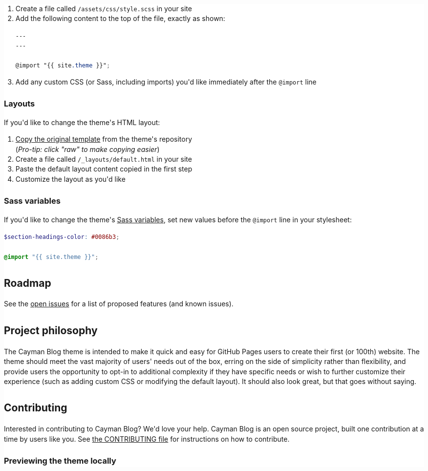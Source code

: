 1. Create a file called `/assets/css/style.scss` in your site
2. Add the following content to the top of the file, exactly as shown:
    ```scss
    ---
    ---

    @import "{{ site.theme }}";
    ```
3. Add any custom CSS (or Sass, including imports) you'd like immediately after the `@import` line

### Layouts

If you'd like to change the theme's HTML layout:

1. [Copy the original template](https://github.com/lorepirri/cayman-blog/blob/master/_layouts/default.html) from the theme's repository<br />(*Pro-tip: click "raw" to make copying easier*)
2. Create a file called `/_layouts/default.html` in your site
3. Paste the default layout content copied in the first step
4. Customize the layout as you'd like

### Sass variables

If you'd like to change the theme's [Sass variables](https://github.com/lorepirri/cayman-blog/blob/master/_sass/variables.scss), set new values before the `@import` line in your stylesheet:

```scss
$section-headings-color: #0086b3;

@import "{{ site.theme }}";
```

## Roadmap

See the [open issues](https://github.com/lorepirri/cayman-blog/issues) for a list of proposed features (and known issues).

## Project philosophy

The Cayman Blog theme is intended to make it quick and easy for GitHub Pages users to create their first (or 100th) website. The theme should meet the vast majority of users' needs out of the box, erring on the side of simplicity rather than flexibility, and provide users the opportunity to opt-in to additional complexity if they have specific needs or wish to further customize their experience (such as adding custom CSS or modifying the default layout). It should also look great, but that goes without saying.

## Contributing

Interested in contributing to Cayman Blog? We'd love your help. Cayman Blog is an open source project, built one contribution at a time by users like you. See [the CONTRIBUTING file](CONTRIBUTING.md) for instructions on how to contribute.

### Previewing the theme locally
